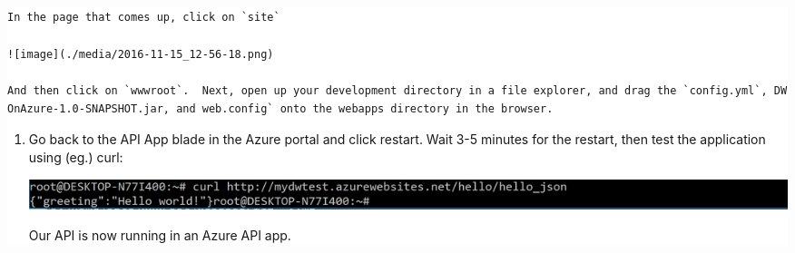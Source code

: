     In the page that comes up, click on `site`

    ![image](./media/2016-11-15_12-56-18.png)

    And then click on `wwwroot`.  Next, open up your development directory in a file explorer, and drag the `config.yml`, DWOnAzure-1.0-SNAPSHOT.jar, and web.config` onto the webapps directory in the browser.

1. Go back to the API App blade in the Azure portal and click restart.  Wait 3-5 minutes for the restart, then test the application using (eg.) curl:

    ![image](./media/2016-11-15_13-41-14.png)

    Our API is now running in an Azure API app.







